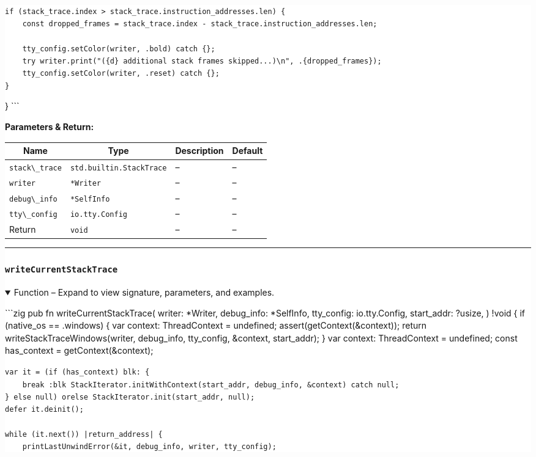     if (stack_trace.index > stack_trace.instruction_addresses.len) {
        const dropped_frames = stack_trace.index - stack_trace.instruction_addresses.len;

        tty_config.setColor(writer, .bold) catch {};
        try writer.print("({d} additional stack frames skipped...)\n", .{dropped_frames});
        tty_config.setColor(writer, .reset) catch {};
    }
}
\`\`\`

**Parameters & Return:**

| Name | Type | Description | Default |
|------|------|-------------|---------|
| `stack\_trace` | `std.builtin.StackTrace` | – | – |
| `writer` | `*Writer` | – | – |
| `debug\_info` | `*SelfInfo` | – | – |
| `tty\_config` | `io.tty.Config` | – | – |
| Return | `void` | – | – |

</details>

---

### <a id="fn-writecurrentstacktrace"></a>`writeCurrentStackTrace`

<details class="declaration-card" open>
<summary>Function – Expand to view signature, parameters, and examples.</summary>

\`\`\`zig
pub fn writeCurrentStackTrace(
    writer: *Writer,
    debug_info: *SelfInfo,
    tty_config: io.tty.Config,
    start_addr: ?usize,
) !void {
    if (native_os == .windows) {
        var context: ThreadContext = undefined;
        assert(getContext(&context));
        return writeStackTraceWindows(writer, debug_info, tty_config, &context, start_addr);
    }
    var context: ThreadContext = undefined;
    const has_context = getContext(&context);

    var it = (if (has_context) blk: {
        break :blk StackIterator.initWithContext(start_addr, debug_info, &context) catch null;
    } else null) orelse StackIterator.init(start_addr, null);
    defer it.deinit();

    while (it.next()) |return_address| {
        printLastUnwindError(&it, debug_info, writer, tty_config);
